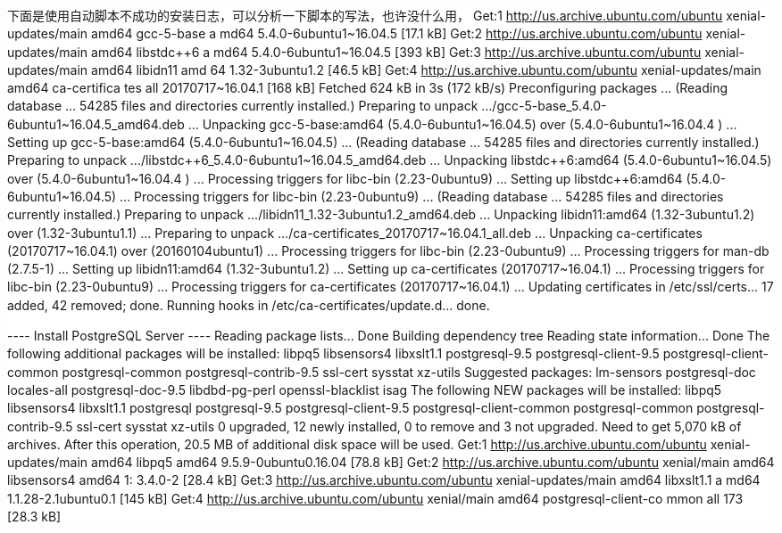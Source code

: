 下面是使用自动脚本不成功的安装日志，可以分析一下脚本的写法，也许没什么用，
Get:1 http://us.archive.ubuntu.com/ubuntu xenial-updates/main amd64 gcc-5-base a         md64 5.4.0-6ubuntu1~16.04.5 [17.1 kB]
Get:2 http://us.archive.ubuntu.com/ubuntu xenial-updates/main amd64 libstdc++6 a         md64 5.4.0-6ubuntu1~16.04.5 [393 kB]
Get:3 http://us.archive.ubuntu.com/ubuntu xenial-updates/main amd64 libidn11 amd         64 1.32-3ubuntu1.2 [46.5 kB]
Get:4 http://us.archive.ubuntu.com/ubuntu xenial-updates/main amd64 ca-certifica         tes all 20170717~16.04.1 [168 kB]
Fetched 624 kB in 3s (172 kB/s)
Preconfiguring packages ...
(Reading database ... 54285 files and directories currently installed.)
Preparing to unpack .../gcc-5-base_5.4.0-6ubuntu1~16.04.5_amd64.deb ...
Unpacking gcc-5-base:amd64 (5.4.0-6ubuntu1~16.04.5) over (5.4.0-6ubuntu1~16.04.4         ) ...
Setting up gcc-5-base:amd64 (5.4.0-6ubuntu1~16.04.5) ...
(Reading database ... 54285 files and directories currently installed.)
Preparing to unpack .../libstdc++6_5.4.0-6ubuntu1~16.04.5_amd64.deb ...
Unpacking libstdc++6:amd64 (5.4.0-6ubuntu1~16.04.5) over (5.4.0-6ubuntu1~16.04.4         ) ...
Processing triggers for libc-bin (2.23-0ubuntu9) ...
Setting up libstdc++6:amd64 (5.4.0-6ubuntu1~16.04.5) ...
Processing triggers for libc-bin (2.23-0ubuntu9) ...
(Reading database ... 54285 files and directories currently installed.)
Preparing to unpack .../libidn11_1.32-3ubuntu1.2_amd64.deb ...
Unpacking libidn11:amd64 (1.32-3ubuntu1.2) over (1.32-3ubuntu1.1) ...
Preparing to unpack .../ca-certificates_20170717~16.04.1_all.deb ...
Unpacking ca-certificates (20170717~16.04.1) over (20160104ubuntu1) ...
Processing triggers for libc-bin (2.23-0ubuntu9) ...
Processing triggers for man-db (2.7.5-1) ...
Setting up libidn11:amd64 (1.32-3ubuntu1.2) ...
Setting up ca-certificates (20170717~16.04.1) ...
Processing triggers for libc-bin (2.23-0ubuntu9) ...
Processing triggers for ca-certificates (20170717~16.04.1) ...
Updating certificates in /etc/ssl/certs...
17 added, 42 removed; done.
Running hooks in /etc/ca-certificates/update.d...
done.

---- Install PostgreSQL Server ----
Reading package lists... Done
Building dependency tree
Reading state information... Done
The following additional packages will be installed:
  libpq5 libsensors4 libxslt1.1 postgresql-9.5 postgresql-client-9.5
  postgresql-client-common postgresql-common postgresql-contrib-9.5 ssl-cert
  sysstat xz-utils
Suggested packages:
  lm-sensors postgresql-doc locales-all postgresql-doc-9.5 libdbd-pg-perl
  openssl-blacklist isag
The following NEW packages will be installed:
  libpq5 libsensors4 libxslt1.1 postgresql postgresql-9.5
  postgresql-client-9.5 postgresql-client-common postgresql-common
  postgresql-contrib-9.5 ssl-cert sysstat xz-utils
0 upgraded, 12 newly installed, 0 to remove and 3 not upgraded.
Need to get 5,070 kB of archives.
After this operation, 20.5 MB of additional disk space will be used.
Get:1 http://us.archive.ubuntu.com/ubuntu xenial-updates/main amd64 libpq5 amd64          9.5.9-0ubuntu0.16.04 [78.8 kB]
Get:2 http://us.archive.ubuntu.com/ubuntu xenial/main amd64 libsensors4 amd64 1:         3.4.0-2 [28.4 kB]
Get:3 http://us.archive.ubuntu.com/ubuntu xenial-updates/main amd64 libxslt1.1 a         md64 1.1.28-2.1ubuntu0.1 [145 kB]
Get:4 http://us.archive.ubuntu.com/ubuntu xenial/main amd64 postgresql-client-co         mmon all 173 [28.3 kB]